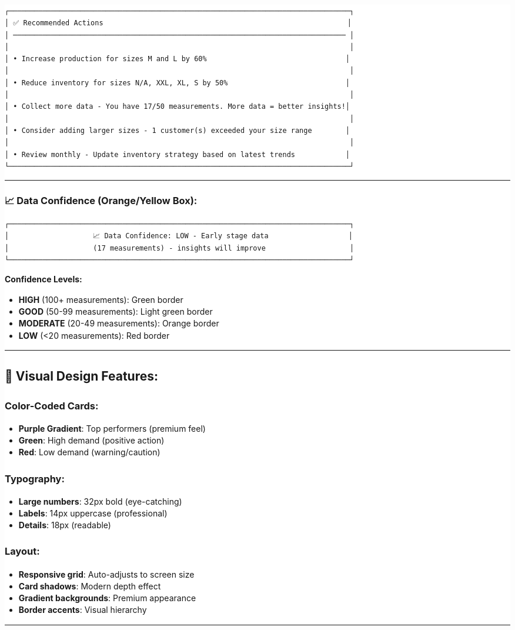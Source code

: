 ```
┌─────────────────────────────────────────────────────────────────────────────────┐
│ ✅ Recommended Actions                                                          │
│ ─────────────────────────────────────────────────────────────────────────────── │
│                                                                                 │
│ • Increase production for sizes M and L by 60%                                 │
│                                                                                 │
│ • Reduce inventory for sizes N/A, XXL, XL, S by 50%                            │
│                                                                                 │
│ • Collect more data - You have 17/50 measurements. More data = better insights!│
│                                                                                 │
│ • Consider adding larger sizes - 1 customer(s) exceeded your size range        │
│                                                                                 │
│ • Review monthly - Update inventory strategy based on latest trends            │
└─────────────────────────────────────────────────────────────────────────────────┘
```

---

### **📈 Data Confidence (Orange/Yellow Box):**

```
┌─────────────────────────────────────────────────────────────────────────────────┐
│                    📈 Data Confidence: LOW - Early stage data                   │
│                    (17 measurements) - insights will improve                    │
└─────────────────────────────────────────────────────────────────────────────────┘
```

**Confidence Levels:**
- **HIGH** (100+ measurements): Green border
- **GOOD** (50-99 measurements): Light green border
- **MODERATE** (20-49 measurements): Orange border
- **LOW** (<20 measurements): Red border

---

## 🎨 **Visual Design Features:**

### Color-Coded Cards:
- **Purple Gradient**: Top performers (premium feel)
- **Green**: High demand (positive action)
- **Red**: Low demand (warning/caution)

### Typography:
- **Large numbers**: 32px bold (eye-catching)
- **Labels**: 14px uppercase (professional)
- **Details**: 18px (readable)

### Layout:
- **Responsive grid**: Auto-adjusts to screen size
- **Card shadows**: Modern depth effect
- **Gradient backgrounds**: Premium appearance
- **Border accents**: Visual hierarchy

---